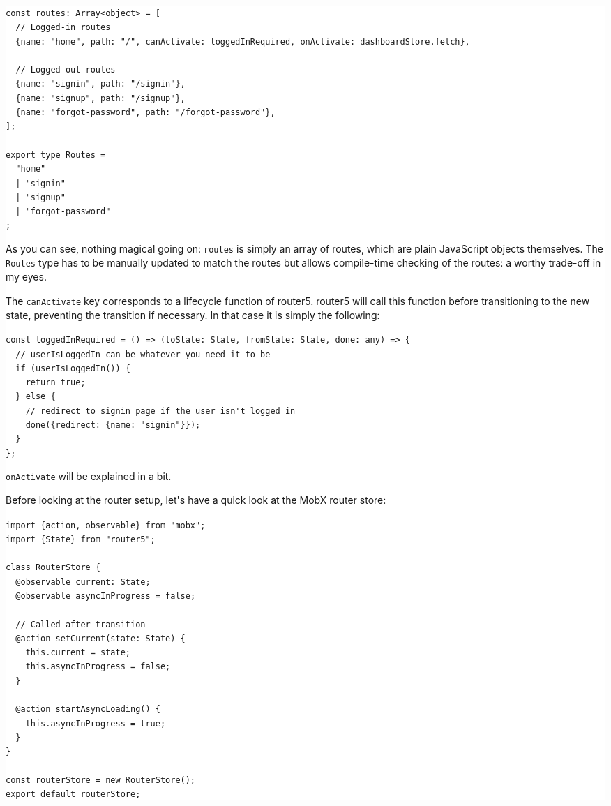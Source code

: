 ```tsx
const routes: Array<object> = [
  // Logged-in routes
  {name: "home", path: "/", canActivate: loggedInRequired, onActivate: dashboardStore.fetch},

  // Logged-out routes
  {name: "signin", path: "/signin"},
  {name: "signup", path: "/signup"},
  {name: "forgot-password", path: "/forgot-password"},
];

export type Routes =
  "home"
  | "signin"
  | "signup"
  | "forgot-password"
;
```
As you can see, nothing magical going on: `routes` is simply an array of routes, which are plain JavaScript objects themselves.
The `Routes` type has to be manually updated to match the routes but allows compile-time checking of the routes: a worthy trade-off in my eyes.

The `canActivate` key corresponds to a [lifecycle function](http://router5.github.io/docs/preventing-navigation.html) of router5. 
router5 will call this function before transitioning to the new state, preventing the transition if necessary.
In that case it is simply the following:

```tsx
const loggedInRequired = () => (toState: State, fromState: State, done: any) => {
  // userIsLoggedIn can be whatever you need it to be
  if (userIsLoggedIn()) {
    return true;
  } else {
    // redirect to signin page if the user isn't logged in
    done({redirect: {name: "signin"}});
  }
};
```

`onActivate` will be explained in a bit.

Before looking at the router setup, let's have a quick look at the MobX router store:

```tsx
import {action, observable} from "mobx";
import {State} from "router5";

class RouterStore {
  @observable current: State;
  @observable asyncInProgress = false;

  // Called after transition
  @action setCurrent(state: State) {
    this.current = state;
    this.asyncInProgress = false;
  }

  @action startAsyncLoading() {
    this.asyncInProgress = true;
  }
}

const routerStore = new RouterStore();
export default routerStore;
```